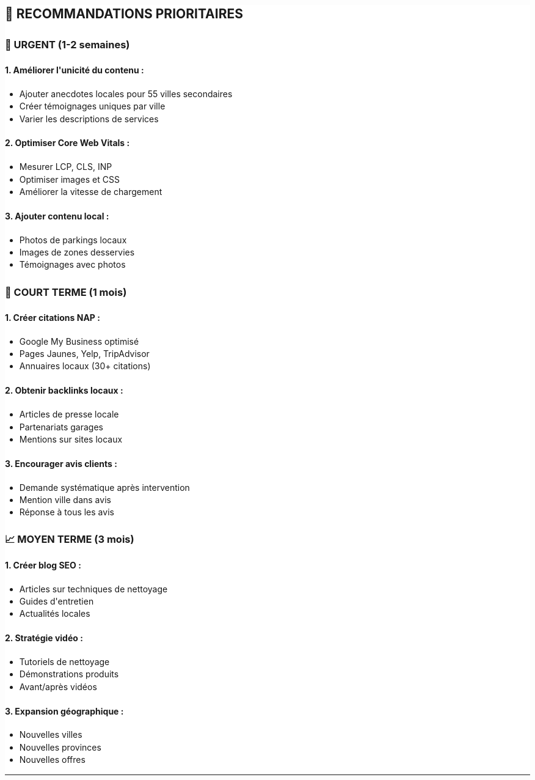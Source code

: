 
## 🎯 RECOMMANDATIONS PRIORITAIRES

### **🚨 URGENT (1-2 semaines)**

#### **1. Améliorer l'unicité du contenu :**
- Ajouter anecdotes locales pour 55 villes secondaires
- Créer témoignages uniques par ville
- Varier les descriptions de services

#### **2. Optimiser Core Web Vitals :**
- Mesurer LCP, CLS, INP
- Optimiser images et CSS
- Améliorer la vitesse de chargement

#### **3. Ajouter contenu local :**
- Photos de parkings locaux
- Images de zones desservies
- Témoignages avec photos

### **📅 COURT TERME (1 mois)**

#### **1. Créer citations NAP :**
- Google My Business optimisé
- Pages Jaunes, Yelp, TripAdvisor
- Annuaires locaux (30+ citations)

#### **2. Obtenir backlinks locaux :**
- Articles de presse locale
- Partenariats garages
- Mentions sur sites locaux

#### **3. Encourager avis clients :**
- Demande systématique après intervention
- Mention ville dans avis
- Réponse à tous les avis

### **📈 MOYEN TERME (3 mois)**

#### **1. Créer blog SEO :**
- Articles sur techniques de nettoyage
- Guides d'entretien
- Actualités locales

#### **2. Stratégie vidéo :**
- Tutoriels de nettoyage
- Démonstrations produits
- Avant/après vidéos

#### **3. Expansion géographique :**
- Nouvelles villes
- Nouvelles provinces
- Nouvelles offres

---
